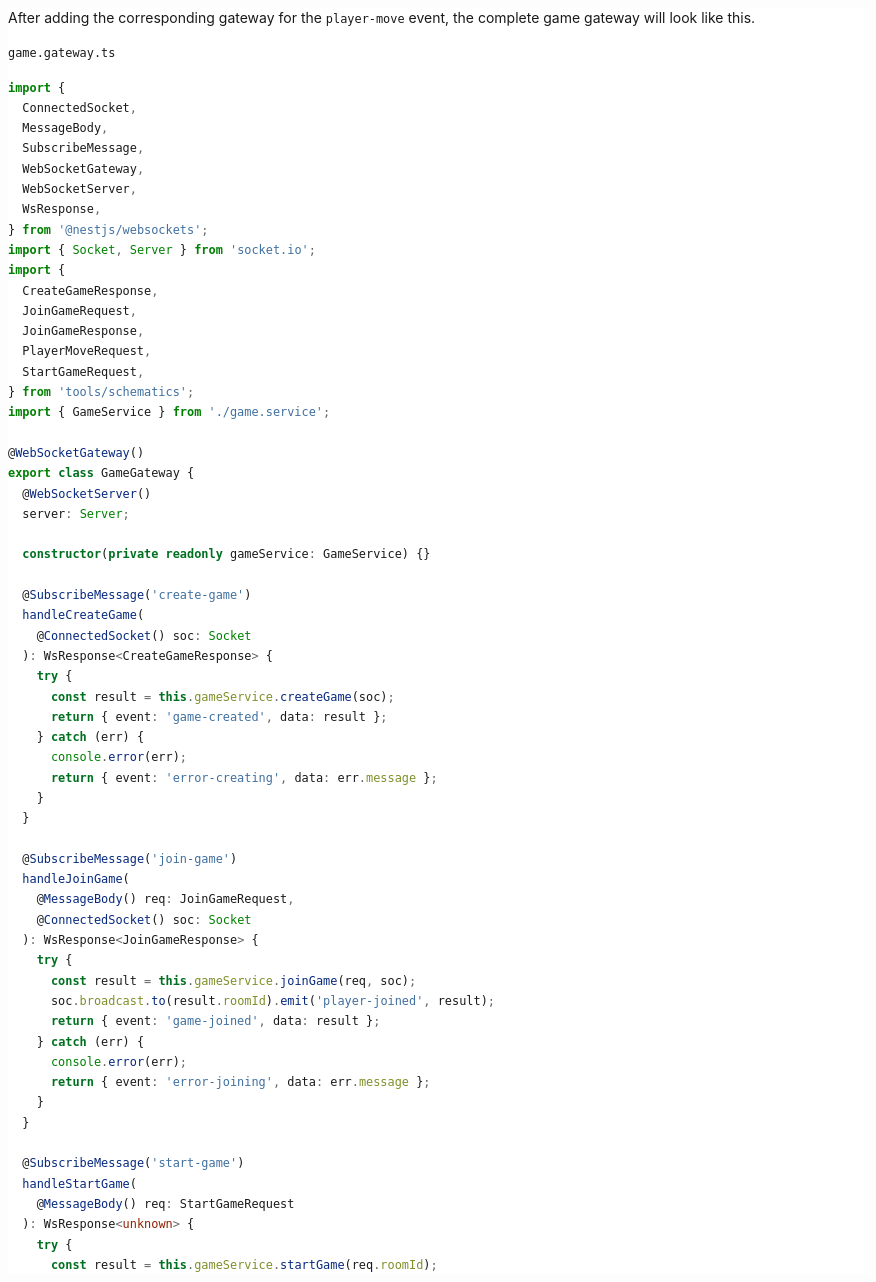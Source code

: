 After adding the corresponding gateway for the `player-move` event, the complete game gateway will look like this.

`game.gateway.ts`
```typescript
import {
  ConnectedSocket,
  MessageBody,
  SubscribeMessage,
  WebSocketGateway,
  WebSocketServer,
  WsResponse,
} from '@nestjs/websockets';
import { Socket, Server } from 'socket.io';
import {
  CreateGameResponse,
  JoinGameRequest,
  JoinGameResponse,
  PlayerMoveRequest,
  StartGameRequest,
} from 'tools/schematics';
import { GameService } from './game.service';

@WebSocketGateway()
export class GameGateway {
  @WebSocketServer()
  server: Server;

  constructor(private readonly gameService: GameService) {}

  @SubscribeMessage('create-game')
  handleCreateGame(
    @ConnectedSocket() soc: Socket
  ): WsResponse<CreateGameResponse> {
    try {
      const result = this.gameService.createGame(soc);
      return { event: 'game-created', data: result };
    } catch (err) {
      console.error(err);
      return { event: 'error-creating', data: err.message };
    }
  }

  @SubscribeMessage('join-game')
  handleJoinGame(
    @MessageBody() req: JoinGameRequest,
    @ConnectedSocket() soc: Socket
  ): WsResponse<JoinGameResponse> {
    try {
      const result = this.gameService.joinGame(req, soc);
      soc.broadcast.to(result.roomId).emit('player-joined', result);
      return { event: 'game-joined', data: result };
    } catch (err) {
      console.error(err);
      return { event: 'error-joining', data: err.message };
    }
  }

  @SubscribeMessage('start-game')
  handleStartGame(
    @MessageBody() req: StartGameRequest
  ): WsResponse<unknown> {
    try {
      const result = this.gameService.startGame(req.roomId);
```